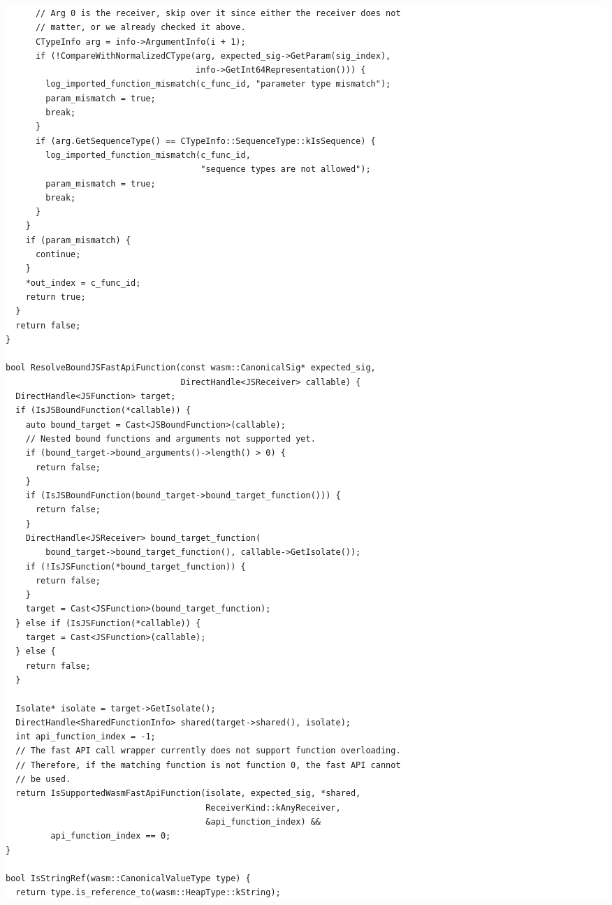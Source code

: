 ```
      // Arg 0 is the receiver, skip over it since either the receiver does not
      // matter, or we already checked it above.
      CTypeInfo arg = info->ArgumentInfo(i + 1);
      if (!CompareWithNormalizedCType(arg, expected_sig->GetParam(sig_index),
                                      info->GetInt64Representation())) {
        log_imported_function_mismatch(c_func_id, "parameter type mismatch");
        param_mismatch = true;
        break;
      }
      if (arg.GetSequenceType() == CTypeInfo::SequenceType::kIsSequence) {
        log_imported_function_mismatch(c_func_id,
                                       "sequence types are not allowed");
        param_mismatch = true;
        break;
      }
    }
    if (param_mismatch) {
      continue;
    }
    *out_index = c_func_id;
    return true;
  }
  return false;
}

bool ResolveBoundJSFastApiFunction(const wasm::CanonicalSig* expected_sig,
                                   DirectHandle<JSReceiver> callable) {
  DirectHandle<JSFunction> target;
  if (IsJSBoundFunction(*callable)) {
    auto bound_target = Cast<JSBoundFunction>(callable);
    // Nested bound functions and arguments not supported yet.
    if (bound_target->bound_arguments()->length() > 0) {
      return false;
    }
    if (IsJSBoundFunction(bound_target->bound_target_function())) {
      return false;
    }
    DirectHandle<JSReceiver> bound_target_function(
        bound_target->bound_target_function(), callable->GetIsolate());
    if (!IsJSFunction(*bound_target_function)) {
      return false;
    }
    target = Cast<JSFunction>(bound_target_function);
  } else if (IsJSFunction(*callable)) {
    target = Cast<JSFunction>(callable);
  } else {
    return false;
  }

  Isolate* isolate = target->GetIsolate();
  DirectHandle<SharedFunctionInfo> shared(target->shared(), isolate);
  int api_function_index = -1;
  // The fast API call wrapper currently does not support function overloading.
  // Therefore, if the matching function is not function 0, the fast API cannot
  // be used.
  return IsSupportedWasmFastApiFunction(isolate, expected_sig, *shared,
                                        ReceiverKind::kAnyReceiver,
                                        &api_function_index) &&
         api_function_index == 0;
}

bool IsStringRef(wasm::CanonicalValueType type) {
  return type.is_reference_to(wasm::HeapType::kString);
```